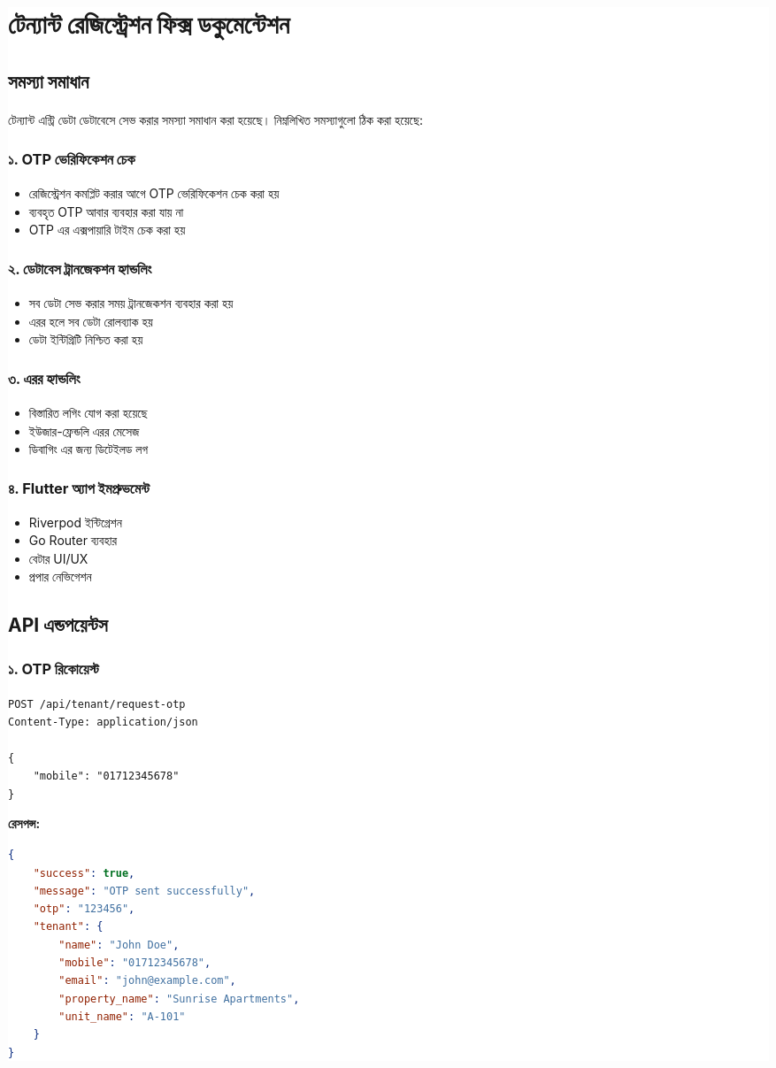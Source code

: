 # টেন্যান্ট রেজিস্ট্রেশন ফিক্স ডকুমেন্টেশন

## সমস্যা সমাধান

টেন্যান্ট এন্ট্রি ডেটা ডেটাবেসে সেভ করার সমস্যা সমাধান করা হয়েছে। নিম্নলিখিত সমস্যাগুলো ঠিক করা হয়েছে:

### ১. OTP ভেরিফিকেশন চেক
- রেজিস্ট্রেশন কমপ্লিট করার আগে OTP ভেরিফিকেশন চেক করা হয়
- ব্যবহৃত OTP আবার ব্যবহার করা যায় না
- OTP এর এক্সপায়ারি টাইম চেক করা হয়

### ২. ডেটাবেস ট্রানজেকশন হ্যান্ডলিং
- সব ডেটা সেভ করার সময় ট্রানজেকশন ব্যবহার করা হয়
- এরর হলে সব ডেটা রোলব্যাক হয়
- ডেটা ইন্টিগ্রিটি নিশ্চিত করা হয়

### ৩. এরর হ্যান্ডলিং
- বিস্তারিত লগিং যোগ করা হয়েছে
- ইউজার-ফ্রেন্ডলি এরর মেসেজ
- ডিবাগিং এর জন্য ডিটেইলড লগ

### ৪. Flutter অ্যাপ ইমপ্রুভমেন্ট
- Riverpod ইন্টিগ্রেশন
- Go Router ব্যবহার
- বেটার UI/UX
- প্রপার নেভিগেশন

## API এন্ডপয়েন্টস

### ১. OTP রিকোয়েস্ট
```
POST /api/tenant/request-otp
Content-Type: application/json

{
    "mobile": "01712345678"
}
```

**রেসপন্স:**
```json
{
    "success": true,
    "message": "OTP sent successfully",
    "otp": "123456",
    "tenant": {
        "name": "John Doe",
        "mobile": "01712345678",
        "email": "john@example.com",
        "property_name": "Sunrise Apartments",
        "unit_name": "A-101"
    }
}
```

